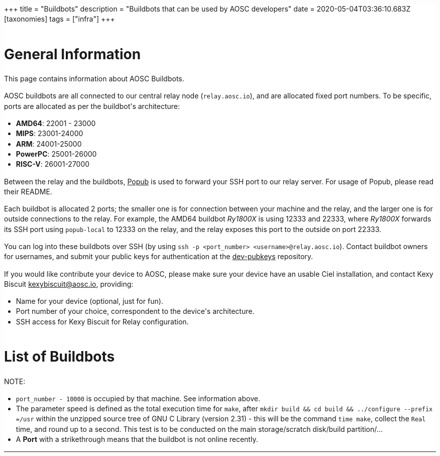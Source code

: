 +++
title = "Buildbots"
description = "Buildbots that can be used by AOSC developers"
date = 2020-05-04T03:36:10.683Z
[taxonomies]
tags = ["infra"]
+++

# General Information

This page contains information about AOSC Buildbots.

AOSC buildbots are all connected to our central relay node (`relay.aosc.io`), and are allocated fixed port numbers. To be specific, ports are allocated as per the buildbot's architecture:

- **AMD64**: 22001 - 23000
- **MIPS**: 23001-24000
- **ARM**: 24001-25000
- **PowerPC**: 25001-26000
- **RISC-V**: 26001-27000

Between the relay and the buildbots, [Popub](https://github.com/m13253/popub) is used to forward your SSH port to our relay server. For usage of Popub, please read their README.

Each buildbot is allocated 2 ports; the smaller one is for connection between your machine and the relay, and the larger one is for outside connections to the relay. For example, the AMD64 buildbot _Ry1800X_ is using 12333 and 22333, where _Ry1800X_ forwards its SSH port using `popub-local` to 12333 on the relay, and the relay exposes this port to the outside on port 22333.

You can log into these buildbots over SSH (by using `ssh -p <port_number> <username>@relay.aosc.io`). Contact buildbot owners for usernames, and submit your public keys for authentication at the [dev-pubkeys](https://github.com/AOSC-Dev/dev-pubkeys) repository.

If you would like contribute your device to AOSC, please make sure your device have an usable Ciel installation, and contact Kexy Biscuit [<kexybiscuit@aosc.io>](mailto:kexybiscuit@aosc.io), providing:

- Name for your device (optional, just for fun).
- Port number of your choice, correspondent to the device's architecture.
- SSH access for Kexy Biscuit for Relay configuration.

# List of Buildbots

NOTE: 

- `port_number - 10000` is occupied by that machine. See information above.
- The parameter speed is defined as the total execution time for `make`, after `mkdir build && cd build && ../configure --prefix=/usr` within the unzipped source tree of GNU C Library (version 2.31)  - this will be the command `time make`, collect the `Real` time, and round up to a second. This test is to be conducted on the main storage/scratch disk/build partition/...
- A **Port** with a strikethrough means that the buildbot is not online recently.

---
